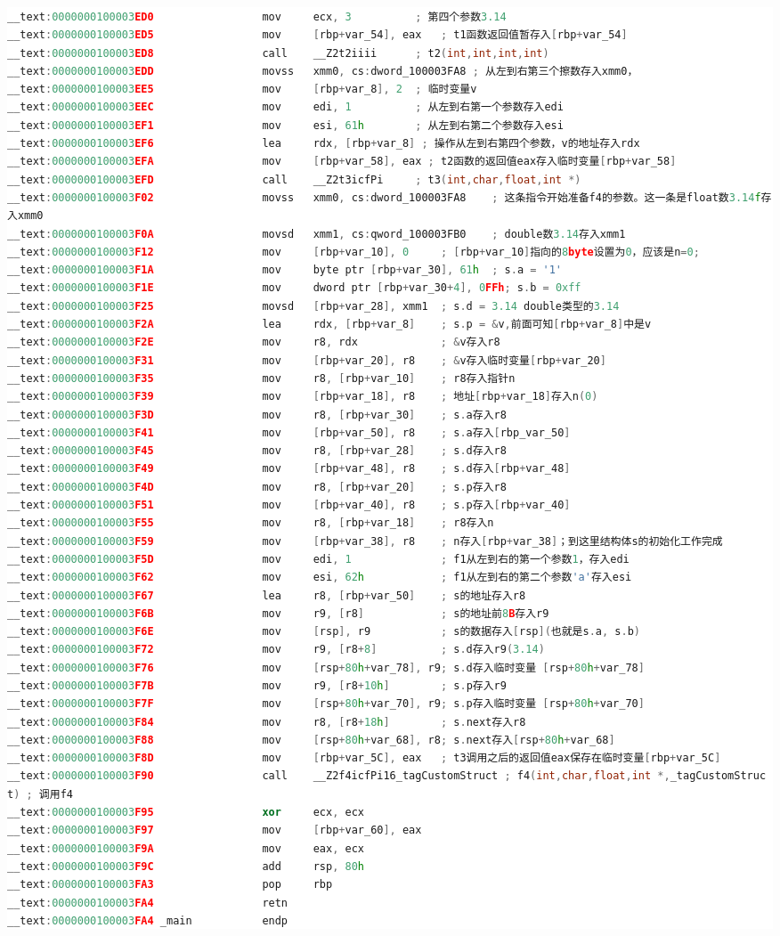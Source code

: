 ```cpp
__text:0000000100003ED0                 mov     ecx, 3          ; 第四个参数3.14
__text:0000000100003ED5                 mov     [rbp+var_54], eax   ; t1函数返回值暂存入[rbp+var_54]
__text:0000000100003ED8                 call    __Z2t2iiii      ; t2(int,int,int,int)
__text:0000000100003EDD                 movss   xmm0, cs:dword_100003FA8 ; 从左到右第三个擦数存入xmm0，
__text:0000000100003EE5                 mov     [rbp+var_8], 2  ; 临时变量v
__text:0000000100003EEC                 mov     edi, 1          ; 从左到右第一个参数存入edi
__text:0000000100003EF1                 mov     esi, 61h        ; 从左到右第二个参数存入esi
__text:0000000100003EF6                 lea     rdx, [rbp+var_8] ; 操作从左到右第四个参数，v的地址存入rdx
__text:0000000100003EFA                 mov     [rbp+var_58], eax ; t2函数的返回值eax存入临时变量[rbp+var_58]
__text:0000000100003EFD                 call    __Z2t3icfPi     ; t3(int,char,float,int *)
__text:0000000100003F02                 movss   xmm0, cs:dword_100003FA8    ; 这条指令开始准备f4的参数。这一条是float数3.14f存入xmm0
__text:0000000100003F0A                 movsd   xmm1, cs:qword_100003FB0    ; double数3.14存入xmm1
__text:0000000100003F12                 mov     [rbp+var_10], 0     ; [rbp+var_10]指向的8byte设置为0，应该是n=0;
__text:0000000100003F1A                 mov     byte ptr [rbp+var_30], 61h  ; s.a = '1'
__text:0000000100003F1E                 mov     dword ptr [rbp+var_30+4], 0FFh; s.b = 0xff
__text:0000000100003F25                 movsd   [rbp+var_28], xmm1  ; s.d = 3.14 double类型的3.14
__text:0000000100003F2A                 lea     rdx, [rbp+var_8]    ; s.p = &v,前面可知[rbp+var_8]中是v
__text:0000000100003F2E                 mov     r8, rdx             ; &v存入r8
__text:0000000100003F31                 mov     [rbp+var_20], r8    ; &v存入临时变量[rbp+var_20]
__text:0000000100003F35                 mov     r8, [rbp+var_10]    ; r8存入指针n
__text:0000000100003F39                 mov     [rbp+var_18], r8    ; 地址[rbp+var_18]存入n(0)
__text:0000000100003F3D                 mov     r8, [rbp+var_30]    ; s.a存入r8
__text:0000000100003F41                 mov     [rbp+var_50], r8    ; s.a存入[rbp_var_50]
__text:0000000100003F45                 mov     r8, [rbp+var_28]    ; s.d存入r8
__text:0000000100003F49                 mov     [rbp+var_48], r8    ; s.d存入[rbp+var_48]
__text:0000000100003F4D                 mov     r8, [rbp+var_20]    ; s.p存入r8
__text:0000000100003F51                 mov     [rbp+var_40], r8    ; s.p存入[rbp+var_40]
__text:0000000100003F55                 mov     r8, [rbp+var_18]    ; r8存入n
__text:0000000100003F59                 mov     [rbp+var_38], r8    ; n存入[rbp+var_38]；到这里结构体s的初始化工作完成
__text:0000000100003F5D                 mov     edi, 1              ; f1从左到右的第一个参数1，存入edi
__text:0000000100003F62                 mov     esi, 62h            ; f1从左到右的第二个参数'a'存入esi
__text:0000000100003F67                 lea     r8, [rbp+var_50]    ; s的地址存入r8
__text:0000000100003F6B                 mov     r9, [r8]            ; s的地址前8B存入r9
__text:0000000100003F6E                 mov     [rsp], r9           ; s的数据存入[rsp](也就是s.a, s.b)
__text:0000000100003F72                 mov     r9, [r8+8]          ; s.d存入r9(3.14)
__text:0000000100003F76                 mov     [rsp+80h+var_78], r9; s.d存入临时变量 [rsp+80h+var_78]
__text:0000000100003F7B                 mov     r9, [r8+10h]        ; s.p存入r9
__text:0000000100003F7F                 mov     [rsp+80h+var_70], r9; s.p存入临时变量 [rsp+80h+var_70]
__text:0000000100003F84                 mov     r8, [r8+18h]        ; s.next存入r8
__text:0000000100003F88                 mov     [rsp+80h+var_68], r8; s.next存入[rsp+80h+var_68]
__text:0000000100003F8D                 mov     [rbp+var_5C], eax   ; t3调用之后的返回值eax保存在临时变量[rbp+var_5C]
__text:0000000100003F90                 call    __Z2f4icfPi16_tagCustomStruct ; f4(int,char,float,int *,_tagCustomStruct) ; 调用f4
__text:0000000100003F95                 xor     ecx, ecx
__text:0000000100003F97                 mov     [rbp+var_60], eax
__text:0000000100003F9A                 mov     eax, ecx
__text:0000000100003F9C                 add     rsp, 80h
__text:0000000100003FA3                 pop     rbp
__text:0000000100003FA4                 retn
__text:0000000100003FA4 _main           endp
```
